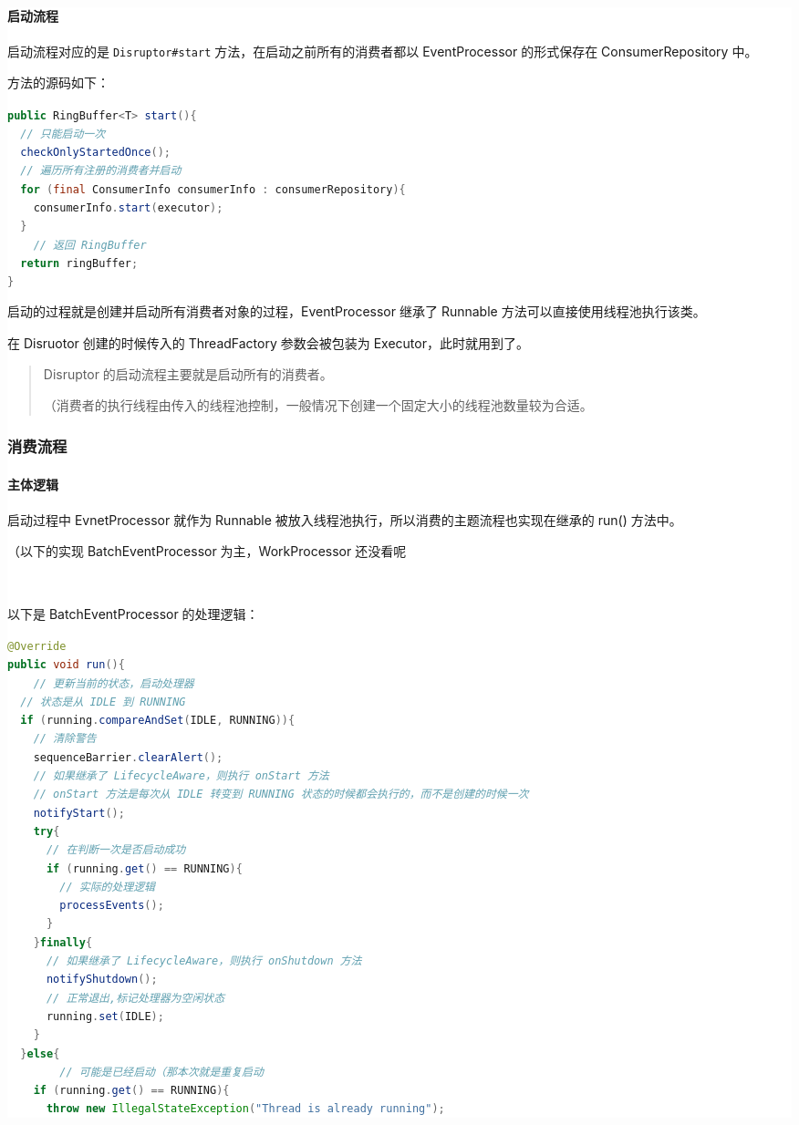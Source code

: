 #### 启动流程

启动流程对应的是 `Disruptor#start` 方法，在启动之前所有的消费者都以 EventProcessor 的形式保存在 ConsumerRepository 中。

方法的源码如下：

```java
public RingBuffer<T> start(){
  // 只能启动一次
  checkOnlyStartedOnce();
  // 遍历所有注册的消费者并启动
  for (final ConsumerInfo consumerInfo : consumerRepository){
    consumerInfo.start(executor);
  }
	// 返回 RingBuffer
  return ringBuffer;
}
```

启动的过程就是创建并启动所有消费者对象的过程，EventProcessor 继承了 Runnable 方法可以直接使用线程池执行该类。

在 Disruotor 创建的时候传入的 ThreadFactory 参数会被包装为 Executor，此时就用到了。

> Disruptor 的启动流程主要就是启动所有的消费者。
>
> （消费者的执行线程由传入的线程池控制，一般情况下创建一个固定大小的线程池数量较为合适。





### 消费流程

#### 主体逻辑

启动过程中 EvnetProcessor 就作为 Runnable 被放入线程池执行，所以消费的主题流程也实现在继承的 run() 方法中。

（以下的实现 BatchEventProcessor 为主，WorkProcessor 还没看呢

<br>

以下是 BatchEventProcessor 的处理逻辑：

```java
@Override
public void run(){
	// 更新当前的状态，启动处理器
  // 状态是从 IDLE 到 RUNNING
  if (running.compareAndSet(IDLE, RUNNING)){
    // 清除警告
    sequenceBarrier.clearAlert();
    // 如果继承了 LifecycleAware，则执行 onStart 方法
    // onStart 方法是每次从 IDLE 转变到 RUNNING 状态的时候都会执行的，而不是创建的时候一次
    notifyStart();
    try{
      // 在判断一次是否启动成功
      if (running.get() == RUNNING){
        // 实际的处理逻辑
        processEvents();
      }
    }finally{
      // 如果继承了 LifecycleAware，则执行 onShutdown 方法
      notifyShutdown();
      // 正常退出,标记处理器为空闲状态
      running.set(IDLE);
    }
  }else{
		// 可能是已经启动（那本次就是重复启动
    if (running.get() == RUNNING){
      throw new IllegalStateException("Thread is already running");
```